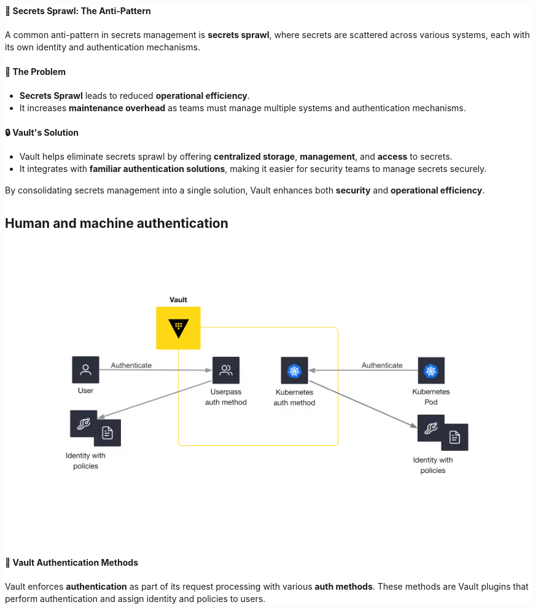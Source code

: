 #### 🚫 Secrets Sprawl: The Anti-Pattern

A common anti-pattern in secrets management is **secrets sprawl**, where secrets are scattered across various systems, each with its own identity and authentication mechanisms.

#### 🛑 The Problem
- **Secrets Sprawl** leads to reduced **operational efficiency**.
- It increases **maintenance overhead** as teams must manage multiple systems and authentication mechanisms.

#### 🔒 Vault's Solution
- Vault helps eliminate secrets sprawl by offering **centralized storage**, **management**, and **access** to secrets.
- It integrates with **familiar authentication solutions**, making it easier for security teams to manage secrets securely.

By consolidating secrets management into a single solution, Vault enhances both **security** and **operational efficiency**.

## Human and machine authentication
![](intro/human_machine_authen.png)

#### 🔐 Vault Authentication Methods

Vault enforces **authentication** as part of its request processing with various **auth methods**. These methods are Vault plugins that perform authentication and assign identity and policies to users.
